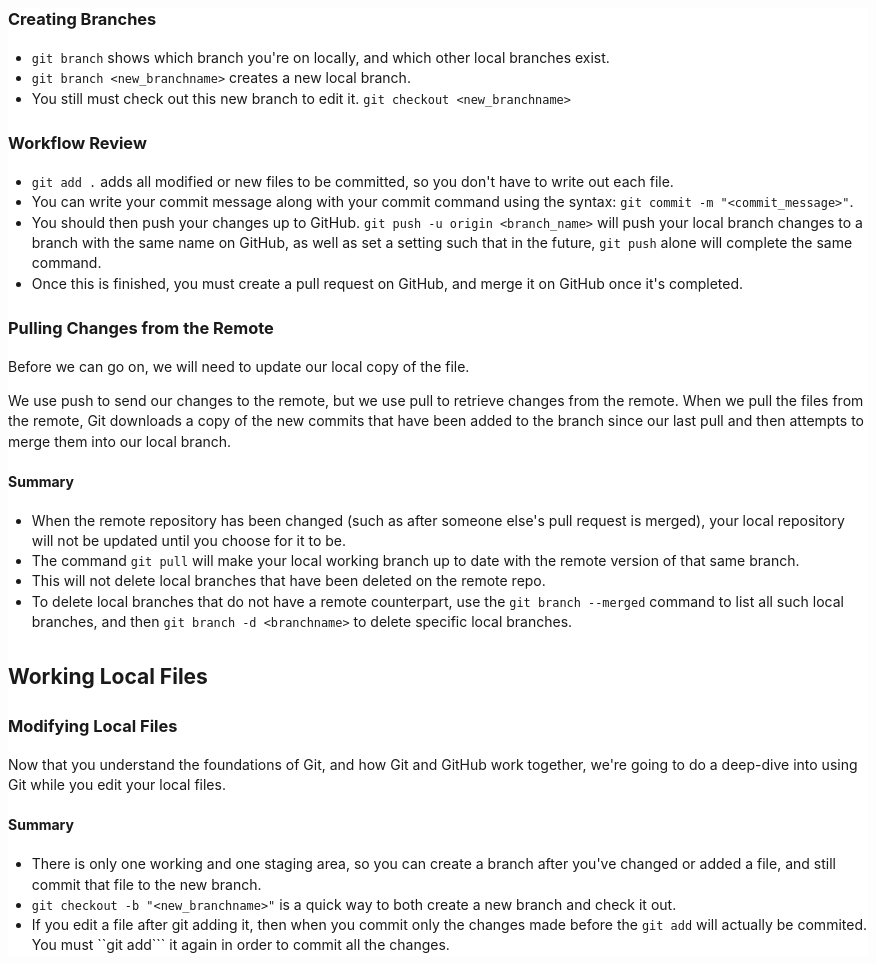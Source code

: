 ### Creating Branches


* ```git branch``` shows which branch you're on locally, and which other local branches exist.
* ```git branch <new_branchname>``` creates a new local branch.
* You still must check out this new branch to edit it. ```git checkout <new_branchname>```

### Workflow Review

* ```git add .``` adds all modified or new files to be committed, so you don't have to write out each file.
* You can write your commit message along with your commit command using the syntax: ```git commit -m "<commit_message>"```.
* You should then push your changes up to GitHub. ```git push -u origin <branch_name>``` will push your local branch changes to a branch with the same name on GitHub, as well as set a setting such that in the future, ```git push``` alone will complete the same command.
* Once this is finished, you must create a pull request on GitHub, and merge it on GitHub once it's completed.

### Pulling Changes from the Remote

Before we can go on, we will need to update our local copy of the file.

We use push to send our changes to the remote, but we use pull to retrieve changes from the remote. When we pull the files from the remote, Git downloads a copy of the new commits that have been added to the branch since our last pull and then attempts to merge them into our local branch.

#### Summary



* When the remote repository has been changed (such as after someone else's pull request is merged), your local repository will not be updated until you choose for it to be.
* The command ```git pull``` will make your local working branch up to date with the remote version of that same branch.
* This will not delete local branches that have been deleted on the remote repo.
* To delete local branches that do not have a remote counterpart, use the ```git branch --merged``` command to list all such local branches, and then ```git branch -d <branchname>``` to delete specific local branches.

## Working Local Files

### Modifying Local Files

Now that you understand the foundations of Git, and how Git and GitHub work together, we're going to do a deep-dive into using Git while you edit your local files.

#### Summary

* There is only one working and one staging area, so you can create a branch after you've changed or added a file, and still commit that file to the new branch.
* ```git checkout -b "<new_branchname>"``` is a quick way to both create a new branch and check it out.
* If you edit a file after git adding it, then when you commit only the changes made before the ```git add``` will actually be commited. You must ``git add``` it again in order to commit all the changes.
